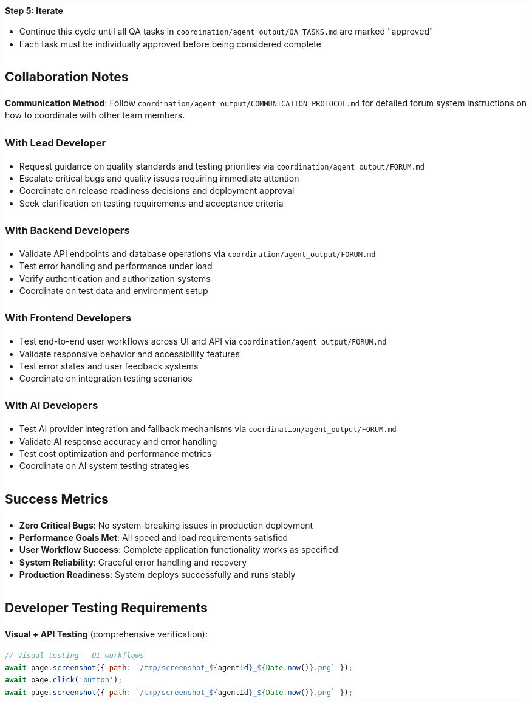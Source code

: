 **Step 5: Iterate**
- Continue this cycle until all QA tasks in `coordination/agent_output/QA_TASKS.md` are marked "approved"
- Each task must be individually approved before being considered complete

## Collaboration Notes

**Communication Method**: Follow `coordination/agent_output/COMMUNICATION_PROTOCOL.md` for detailed forum system instructions on how to coordinate with other team members.

### With Lead Developer
- Request guidance on quality standards and testing priorities via `coordination/agent_output/FORUM.md`
- Escalate critical bugs and quality issues requiring immediate attention
- Coordinate on release readiness decisions and deployment approval
- Seek clarification on testing requirements and acceptance criteria

### With Backend Developers
- Validate API endpoints and database operations via `coordination/agent_output/FORUM.md`
- Test error handling and performance under load
- Verify authentication and authorization systems
- Coordinate on test data and environment setup

### With Frontend Developers
- Test end-to-end user workflows across UI and API via `coordination/agent_output/FORUM.md`
- Validate responsive behavior and accessibility features
- Test error states and user feedback systems
- Coordinate on integration testing scenarios

### With AI Developers
- Test AI provider integration and fallback mechanisms via `coordination/agent_output/FORUM.md`
- Validate AI response accuracy and error handling
- Test cost optimization and performance metrics
- Coordinate on AI system testing strategies

## Success Metrics

- **Zero Critical Bugs**: No system-breaking issues in production deployment
- **Performance Goals Met**: All speed and load requirements satisfied
- **User Workflow Success**: Complete application functionality works as specified
- **System Reliability**: Graceful error handling and recovery
- **Production Readiness**: System deploys successfully and runs stably

## Developer Testing Requirements

**Visual + API Testing** (comprehensive verification):
```javascript
// Visual testing - UI workflows
await page.screenshot({ path: `/tmp/screenshot_${agentId}_${Date.now()}.png` });
await page.click('button');
await page.screenshot({ path: `/tmp/screenshot_${agentId}_${Date.now()}.png` });
```
